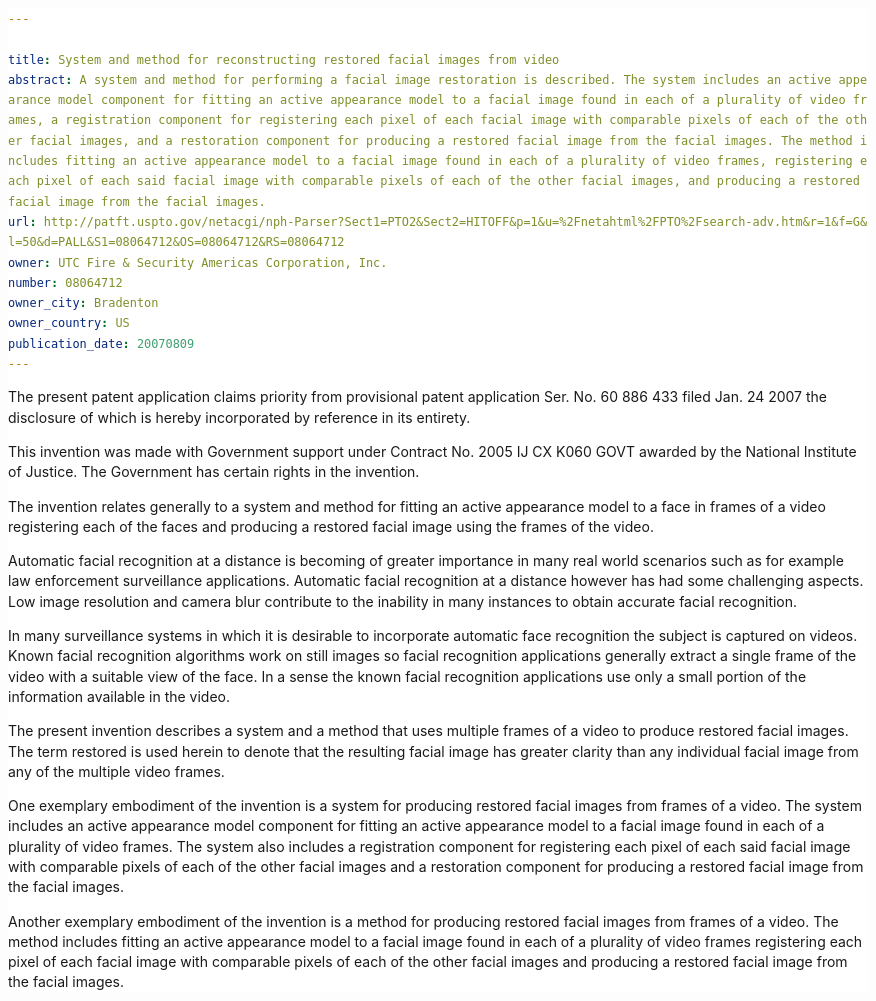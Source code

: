 ```yaml
---

title: System and method for reconstructing restored facial images from video
abstract: A system and method for performing a facial image restoration is described. The system includes an active appearance model component for fitting an active appearance model to a facial image found in each of a plurality of video frames, a registration component for registering each pixel of each facial image with comparable pixels of each of the other facial images, and a restoration component for producing a restored facial image from the facial images. The method includes fitting an active appearance model to a facial image found in each of a plurality of video frames, registering each pixel of each said facial image with comparable pixels of each of the other facial images, and producing a restored facial image from the facial images.
url: http://patft.uspto.gov/netacgi/nph-Parser?Sect1=PTO2&Sect2=HITOFF&p=1&u=%2Fnetahtml%2FPTO%2Fsearch-adv.htm&r=1&f=G&l=50&d=PALL&S1=08064712&OS=08064712&RS=08064712
owner: UTC Fire & Security Americas Corporation, Inc.
number: 08064712
owner_city: Bradenton
owner_country: US
publication_date: 20070809
---
```

The present patent application claims priority from provisional patent application Ser. No. 60 886 433 filed Jan. 24 2007 the disclosure of which is hereby incorporated by reference in its entirety.

This invention was made with Government support under Contract No. 2005 IJ CX K060 GOVT awarded by the National Institute of Justice. The Government has certain rights in the invention.

The invention relates generally to a system and method for fitting an active appearance model to a face in frames of a video registering each of the faces and producing a restored facial image using the frames of the video.

Automatic facial recognition at a distance is becoming of greater importance in many real world scenarios such as for example law enforcement surveillance applications. Automatic facial recognition at a distance however has had some challenging aspects. Low image resolution and camera blur contribute to the inability in many instances to obtain accurate facial recognition.

In many surveillance systems in which it is desirable to incorporate automatic face recognition the subject is captured on videos. Known facial recognition algorithms work on still images so facial recognition applications generally extract a single frame of the video with a suitable view of the face. In a sense the known facial recognition applications use only a small portion of the information available in the video.

The present invention describes a system and a method that uses multiple frames of a video to produce restored facial images. The term restored is used herein to denote that the resulting facial image has greater clarity than any individual facial image from any of the multiple video frames.

One exemplary embodiment of the invention is a system for producing restored facial images from frames of a video. The system includes an active appearance model component for fitting an active appearance model to a facial image found in each of a plurality of video frames. The system also includes a registration component for registering each pixel of each said facial image with comparable pixels of each of the other facial images and a restoration component for producing a restored facial image from the facial images.

Another exemplary embodiment of the invention is a method for producing restored facial images from frames of a video. The method includes fitting an active appearance model to a facial image found in each of a plurality of video frames registering each pixel of each facial image with comparable pixels of each of the other facial images and producing a restored facial image from the facial images.

